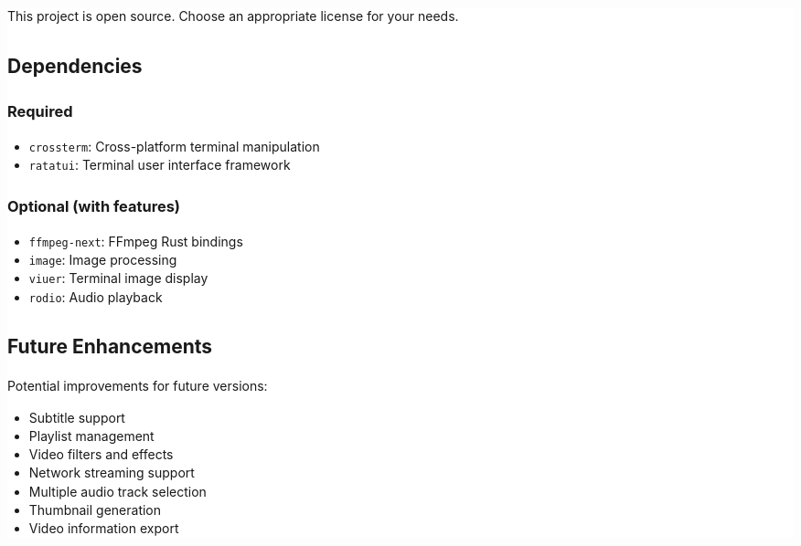 This project is open source. Choose an appropriate license for your needs.

## Dependencies

### Required
- `crossterm`: Cross-platform terminal manipulation
- `ratatui`: Terminal user interface framework

### Optional (with features)
- `ffmpeg-next`: FFmpeg Rust bindings
- `image`: Image processing
- `viuer`: Terminal image display
- `rodio`: Audio playback

## Future Enhancements

Potential improvements for future versions:
- Subtitle support
- Playlist management
- Video filters and effects
- Network streaming support
- Multiple audio track selection
- Thumbnail generation
- Video information export
